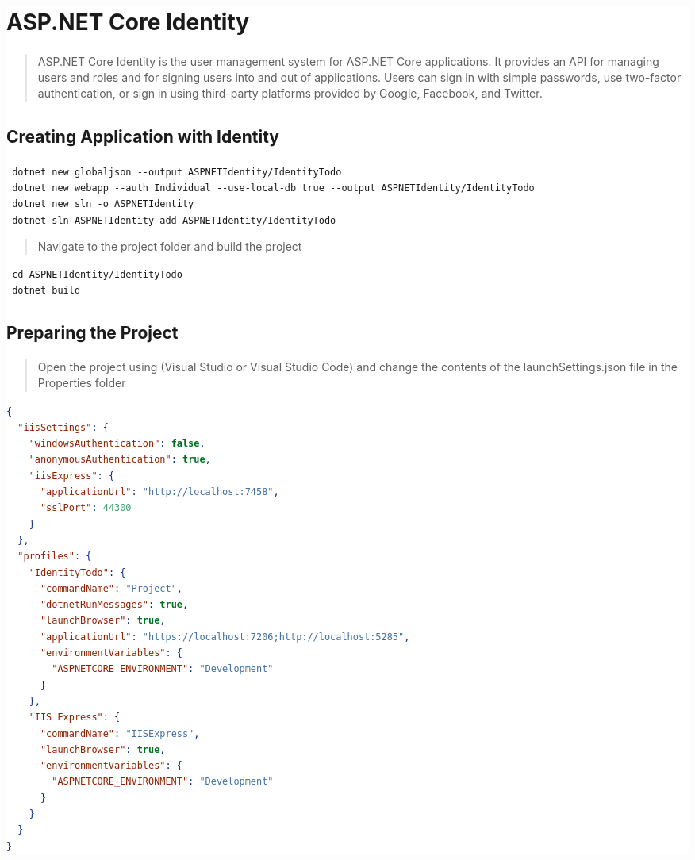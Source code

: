 # ASP.NET Core Identity
> ASP.NET Core Identity is the user management system for ASP.NET Core applications. It provides an API
for managing users and roles and for signing users into and out of applications. Users can sign in with
simple passwords, use two-factor authentication, or sign in using third-party platforms provided by Google,
Facebook, and Twitter.

## Creating Application with Identity
```cli
 dotnet new globaljson --output ASPNETIdentity/IdentityTodo
 dotnet new webapp --auth Individual --use-local-db true --output ASPNETIdentity/IdentityTodo
 dotnet new sln -o ASPNETIdentity
 dotnet sln ASPNETIdentity add ASPNETIdentity/IdentityTodo
```

> Navigate to the project folder and build the project
```cli
 cd ASPNETIdentity/IdentityTodo
 dotnet build
```

## Preparing the Project
> Open the project using (Visual Studio or Visual Studio Code) and change the contents of the launchSettings.json file in the Properties folder
```json
{
  "iisSettings": {
    "windowsAuthentication": false,
    "anonymousAuthentication": true,
    "iisExpress": {
      "applicationUrl": "http://localhost:7458",
      "sslPort": 44300
    }
  },
  "profiles": {
    "IdentityTodo": {
      "commandName": "Project",
      "dotnetRunMessages": true,
      "launchBrowser": true,
      "applicationUrl": "https://localhost:7206;http://localhost:5285",
      "environmentVariables": {
        "ASPNETCORE_ENVIRONMENT": "Development"
      }
    },
    "IIS Express": {
      "commandName": "IISExpress",
      "launchBrowser": true,
      "environmentVariables": {
        "ASPNETCORE_ENVIRONMENT": "Development"
      }
    }
  }
}

```
